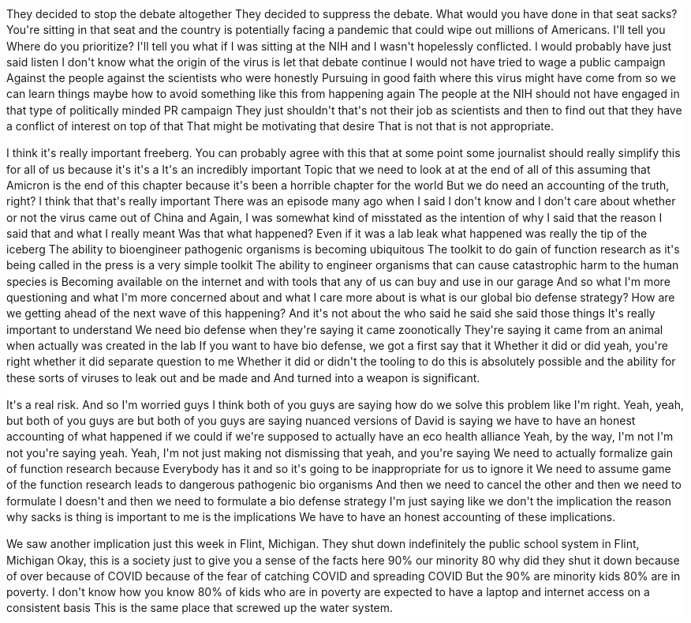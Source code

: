 They decided to stop the debate altogether They decided to suppress the debate. What would you have done in that seat sacks? You're sitting in that seat and the country is potentially facing a pandemic that could wipe out millions of Americans. I'll tell you Where do you prioritize? I'll tell you what if I was sitting at the NIH and I wasn't hopelessly conflicted. I would probably have just said listen I don't know what the origin of the virus is let that debate continue I would not have tried to wage a public campaign Against the people against the scientists who were honestly Pursuing in good faith where this virus might have come from so we can learn things maybe how to avoid something like this from happening again The people at the NIH should not have engaged in that type of politically minded PR campaign They just shouldn't that's not their job as scientists and then to find out that they have a conflict of interest on top of that That might be motivating that desire That is not that is not appropriate.

I think it's really important freeberg. You can probably agree with this that at some point some journalist should really simplify this for all of us because it's it's a It's an incredibly important Topic that we need to look at at the end of all of this assuming that Amicron is the end of this chapter because it's been a horrible chapter for the world But we do need an accounting of the truth, right? I think that that's really important There was an episode many ago when I said I don't know and I don't care about whether or not the virus came out of China and Again, I was somewhat kind of misstated as the intention of why I said that the reason I said that and what I really meant Was that what happened? Even if it was a lab leak what happened was really the tip of the iceberg The ability to bioengineer pathogenic organisms is becoming ubiquitous The toolkit to do gain of function research as it's being called in the press is a very simple toolkit The ability to engineer organisms that can cause catastrophic harm to the human species is Becoming available on the internet and with tools that any of us can buy and use in our garage And so what I'm more questioning and what I'm more concerned about and what I care more about is what is our global bio defense strategy? How are we getting ahead of the next wave of this happening? And it's not about the who said he said she said those things It's really important to understand We need bio defense when they're saying it came zoonotically They're saying it came from an animal when actually was created in the lab If you want to have bio defense, we got a first say that it Whether it did or did yeah, you're right whether it did separate question to me Whether it did or didn't the tooling to do this is absolutely possible and the ability for these sorts of viruses to leak out and be made and And turned into a weapon is significant.

It's a real risk. And so I'm worried guys I think both of you guys are saying how do we solve this problem like I'm right. Yeah, yeah, but both of you guys are but both of you guys are saying nuanced versions of David is saying we have to have an honest accounting of what happened if we could if we're supposed to actually have an eco health alliance Yeah, by the way, I'm not I'm not you're saying yeah. Yeah, I'm not just making not dismissing that yeah, and you're saying We need to actually formalize gain of function research because Everybody has it and so it's going to be inappropriate for us to ignore it We need to assume game of the function research leads to dangerous pathogenic bio organisms And then we need to cancel the other and then we need to formulate I doesn't and then we need to formulate a bio defense strategy I'm just saying like we don't the implication the reason why sacks is thing is important to me is the implications We have to have an honest accounting of these implications.

We saw another implication just this week in Flint, Michigan. They shut down indefinitely the public school system in Flint, Michigan Okay, this is a society just to give you a sense of the facts here 90% our minority 80 why did they shut it down because of over because of COVID because of the fear of catching COVID and spreading COVID But the 90% are minority kids 80% are in poverty. I don't know how you know 80% of kids who are in poverty are expected to have a laptop and internet access on a consistent basis This is the same place that screwed up the water system.
